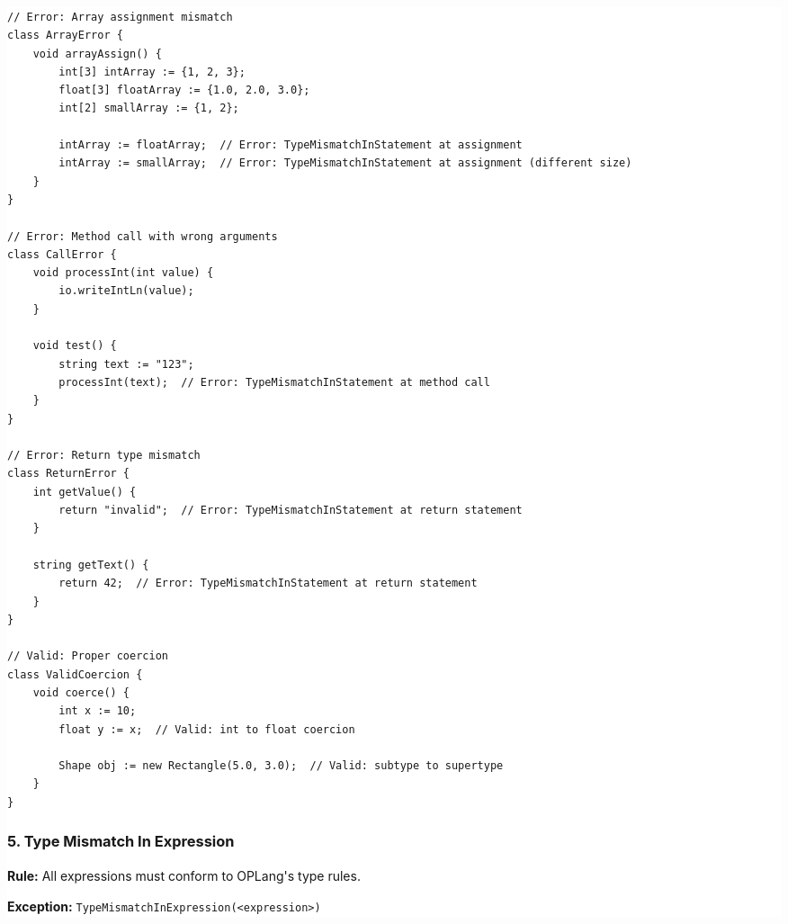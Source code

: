 ```oplang
// Error: Array assignment mismatch
class ArrayError {
    void arrayAssign() {
        int[3] intArray := {1, 2, 3};
        float[3] floatArray := {1.0, 2.0, 3.0};
        int[2] smallArray := {1, 2};
        
        intArray := floatArray;  // Error: TypeMismatchInStatement at assignment
        intArray := smallArray;  // Error: TypeMismatchInStatement at assignment (different size)
    }
}

// Error: Method call with wrong arguments
class CallError {
    void processInt(int value) {
        io.writeIntLn(value);
    }
    
    void test() {
        string text := "123";
        processInt(text);  // Error: TypeMismatchInStatement at method call
    }
}

// Error: Return type mismatch
class ReturnError {
    int getValue() {
        return "invalid";  // Error: TypeMismatchInStatement at return statement
    }
    
    string getText() {
        return 42;  // Error: TypeMismatchInStatement at return statement
    }
}

// Valid: Proper coercion
class ValidCoercion {
    void coerce() {
        int x := 10;
        float y := x;  // Valid: int to float coercion
        
        Shape obj := new Rectangle(5.0, 3.0);  // Valid: subtype to supertype
    }
}
```

### 5. Type Mismatch In Expression

**Rule:** All expressions must conform to OPLang's type rules.

**Exception:** `TypeMismatchInExpression(<expression>)`
